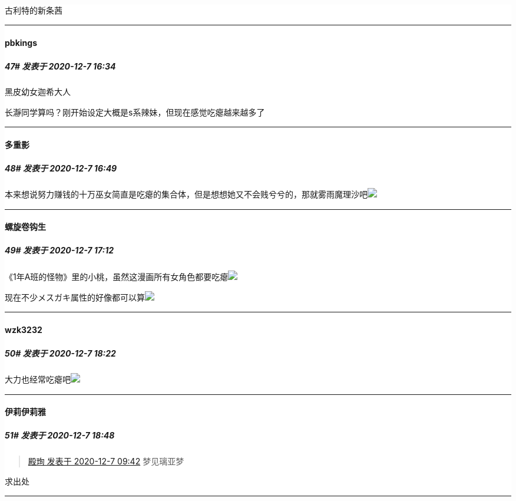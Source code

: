
古利特的新条茜


-----

####  pbkings  
##### 47#       发表于 2020-12-7 16:34


黑皮幼女迦希大人


长瀞同学算吗？刚开始设定大概是s系辣妹，但现在感觉吃瘪越来越多了


-----

####  多重影  
##### 48#       发表于 2020-12-7 16:49


本来想说努力赚钱的十万巫女简直是吃瘪的集合体，但是想想她又不会贱兮兮的，那就雾雨魔理沙吧<img src="https://static.saraba1st.com/image/smiley/face2017/067.png" referrerpolicy="no-referrer">


-----

####  螺旋卷钩生  
##### 49#       发表于 2020-12-7 17:12


《1年A班的怪物》里的小桃，虽然这漫画所有女角色都要吃瘪<img src="https://static.saraba1st.com/image/smiley/face2017/053.png" referrerpolicy="no-referrer">

现在不少メスガキ属性的好像都可以算<img src="https://static.saraba1st.com/image/smiley/face2017/074.png" referrerpolicy="no-referrer">


-----

####  wzk3232  
##### 50#       发表于 2020-12-7 18:22


大力也经常吃瘪吧<img src="https://static.saraba1st.com/image/smiley/face2017/066.png" referrerpolicy="no-referrer">


-----

####  伊莉伊莉雅  
##### 51#       发表于 2020-12-7 18:48


<blockquote><a href="httphttps://bbs.saraba1st.com/2b/forum.php?mod=redirect&amp;goto=findpost&amp;pid=49635842&amp;ptid=1976120" target="_blank">殿珣 发表于 2020-12-7 09:42</a>
梦见璃亚梦</blockquote>
求出处


-----
